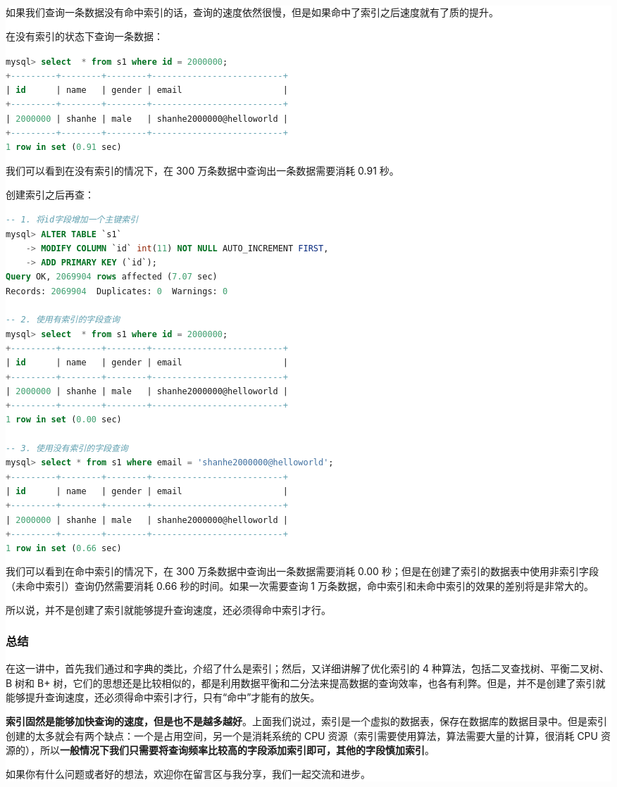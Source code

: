 
如果我们查询一条数据没有命中索引的话，查询的速度依然很慢，但是如果命中了索引之后速度就有了质的提升。

在没有索引的状态下查询一条数据：
```sql
mysql> select  * from s1 where id = 2000000;
+---------+--------+--------+--------------------------+
| id      | name   | gender | email                    |
+---------+--------+--------+--------------------------+
| 2000000 | shanhe | male   | shanhe2000000@helloworld |
+---------+--------+--------+--------------------------+
1 row in set (0.91 sec)
```

我们可以看到在没有索引的情况下，在 300 万条数据中查询出一条数据需要消耗 0.91 秒。

创建索引之后再查：
```sql
-- 1. 将id字段增加一个主键索引
mysql> ALTER TABLE `s1` 
    -> MODIFY COLUMN `id` int(11) NOT NULL AUTO_INCREMENT FIRST,
    -> ADD PRIMARY KEY (`id`);
Query OK, 2069904 rows affected (7.07 sec)
Records: 2069904  Duplicates: 0  Warnings: 0

-- 2. 使用有索引的字段查询
mysql> select  * from s1 where id = 2000000;
+---------+--------+--------+--------------------------+
| id      | name   | gender | email                    |
+---------+--------+--------+--------------------------+
| 2000000 | shanhe | male   | shanhe2000000@helloworld |
+---------+--------+--------+--------------------------+
1 row in set (0.00 sec)

-- 3. 使用没有索引的字段查询
mysql> select * from s1 where email = 'shanhe2000000@helloworld';
+---------+--------+--------+--------------------------+
| id      | name   | gender | email                    |
+---------+--------+--------+--------------------------+
| 2000000 | shanhe | male   | shanhe2000000@helloworld |
+---------+--------+--------+--------------------------+
1 row in set (0.66 sec)
```

我们可以看到在命中索引的情况下，在 300 万条数据中查询出一条数据需要消耗 0.00 秒；但是在创建了索引的数据表中使用非索引字段（未命中索引）查询仍然需要消耗 0.66 秒的时间。如果一次需要查询 1 万条数据，命中索引和未命中索引的效果的差别将是非常大的。

所以说，并不是创建了索引就能够提升查询速度，还必须得命中索引才行。

### 总结

在这一讲中，首先我们通过和字典的类比，介绍了什么是索引；然后，又详细讲解了优化索引的 4 种算法，包括二叉查找树、平衡二叉树、B 树和 B+ 树，它们的思想还是比较相似的，都是利用数据平衡和二分法来提高数据的查询效率，也各有利弊。但是，并不是创建了索引就能够提升查询速度，还必须得命中索引才行，只有“命中”才能有的放矢。

**索引固然是能够加快查询的速度，但是也不是越多越好**。上面我们说过，索引是一个虚拟的数据表，保存在数据库的数据目录中。但是索引创建的太多就会有两个缺点：一个是占用空间，另一个是消耗系统的 CPU 资源（索引需要使用算法，算法需要大量的计算，很消耗 CPU 资源的），所以**一般情况下我们只需要将查询频率比较高的字段添加索引即可，其他的字段慎加索引**。

如果你有什么问题或者好的想法，欢迎你在留言区与我分享，我们一起交流和进步。